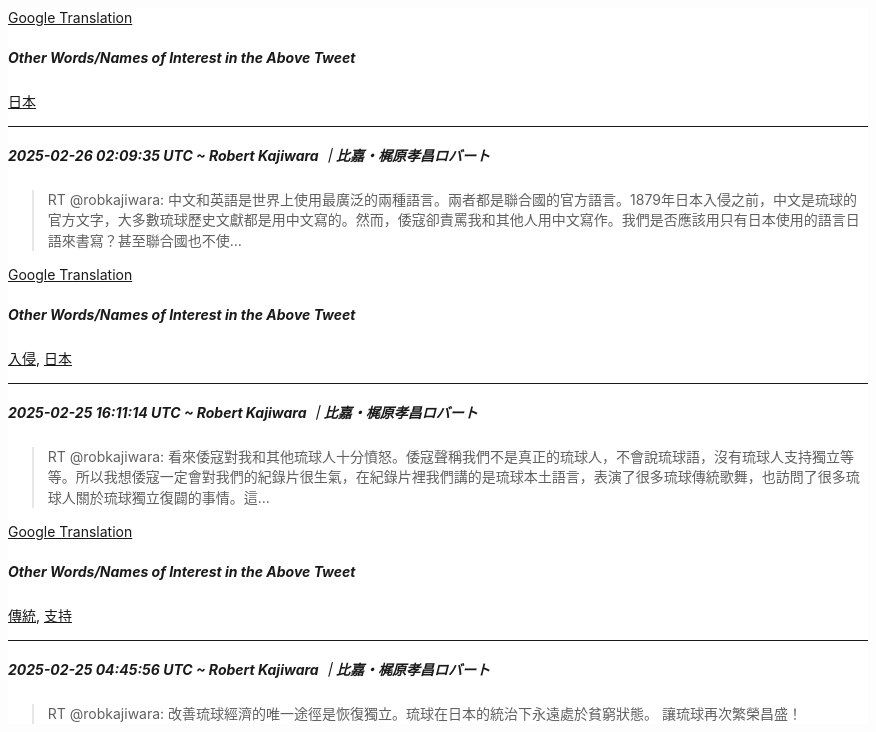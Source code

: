 [Google Translation](https://translate.google.com/?hi=en&tab=TT&sl=zh-CN&tl=en&op=translate&text=RT+%40robkajiwara%3A+%E5%9B%A0%E7%82%BA%E6%88%91%E4%BB%A5%E5%89%8D%E5%AF%AB%E9%81%8E%E3%80%8A%E5%B0%8F%E6%97%A5%E6%9C%AC%E3%80%8B%EF%BC%8C%E6%89%80%E4%BB%A5%E5%80%AD%E5%AF%87%E8%AA%AA%E6%88%91%E2%80%9C%E5%BE%9E%E7%B6%B2%E8%B7%AF%E4%B8%8A%E7%9A%84%E4%B8%AD%E5%9C%8B%E4%BA%BA%E9%82%A3%E8%A3%A1%E5%AD%B8%E5%88%B0%E4%BA%86%E5%BE%88%E5%A4%9A%E6%9D%B1%E8%A5%BF%E2%80%9D%EF%BC%8C%E5%85%B6%E5%AF%A6%E9%80%99%E4%B8%A6%E4%B8%8D%E6%BA%96%E7%A2%BA%E3%80%82%E9%80%99%E6%98%AF%E6%88%91%E5%9C%A81945%E5%B9%B4%E7%90%89%E7%90%83%E5%A4%A7%E5%B1%A0%E6%AE%BA%E4%B8%AD%E5%80%96%E5%AD%98%E4%B8%8B%E4%BE%86%E4%B8%A6%E8%A6%AA%E7%9C%BC%E7%9B%AE%E7%9D%B9%E6%97%A5%E6%9C%AC%E5%B1%A0%E6%AE%BA%E5%A4%A7%E9%87%8F%E7%90%89%E7%90%83%E4%BA%BA%E7%9A%84%E7%90%89%E7%90%83%E9%95%B7%E8%80%85%E9%82%A3%E8%A3%A1%E5%AD%B8%E5%88%B0%E7%9A%84%E3%80%82%E7%90%89%E7%90%83%E9%95%B7%E8%80%85%E5%91%8A%E8%A8%B4%E6%88%91%EF%BC%8C%E3%80%8C%E6%AD%B7%E5%8F%B2%E4%B8%8A%E4%B8%AD%E5%9C%8B%E7%B5%A6%E7%90%89%E7%90%83%E8%B5%B7%E4%BA%86%E2%80%98%E5%A4%A7%E7%90%89%E7%90%83%E2%80%99%E7%9A%84%E7%A8%B1%E8%99%9F%EF%BC%8C%E4%BD%86%E5%BE%9E%E4%BE%86%E2%80%A6)
##### Other Words/Names of Interest in the Above Tweet
[日本](日本.md)
___
##### 2025-02-26 02:09:35 UTC ~ Robert Kajiwara ｜比嘉・梶原孝昌ロバート
> RT @robkajiwara: 中文和英語是世界上使用最廣泛的兩種語言。兩者都是聯合國的官方語言。1879年日本入侵之前，中文是琉球的官方文字，大多數琉球歷史文獻都是用中文寫的。然而，倭寇卻責罵我和其他人用中文寫作。我們是否應該用只有日本使用的語言日語來書寫？甚至聯合國也不使…

[Google Translation](https://translate.google.com/?hi=en&tab=TT&sl=zh-CN&tl=en&op=translate&text=RT+%40robkajiwara%3A+%E4%B8%AD%E6%96%87%E5%92%8C%E8%8B%B1%E8%AA%9E%E6%98%AF%E4%B8%96%E7%95%8C%E4%B8%8A%E4%BD%BF%E7%94%A8%E6%9C%80%E5%BB%A3%E6%B3%9B%E7%9A%84%E5%85%A9%E7%A8%AE%E8%AA%9E%E8%A8%80%E3%80%82%E5%85%A9%E8%80%85%E9%83%BD%E6%98%AF%E8%81%AF%E5%90%88%E5%9C%8B%E7%9A%84%E5%AE%98%E6%96%B9%E8%AA%9E%E8%A8%80%E3%80%821879%E5%B9%B4%E6%97%A5%E6%9C%AC%E5%85%A5%E4%BE%B5%E4%B9%8B%E5%89%8D%EF%BC%8C%E4%B8%AD%E6%96%87%E6%98%AF%E7%90%89%E7%90%83%E7%9A%84%E5%AE%98%E6%96%B9%E6%96%87%E5%AD%97%EF%BC%8C%E5%A4%A7%E5%A4%9A%E6%95%B8%E7%90%89%E7%90%83%E6%AD%B7%E5%8F%B2%E6%96%87%E7%8D%BB%E9%83%BD%E6%98%AF%E7%94%A8%E4%B8%AD%E6%96%87%E5%AF%AB%E7%9A%84%E3%80%82%E7%84%B6%E8%80%8C%EF%BC%8C%E5%80%AD%E5%AF%87%E5%8D%BB%E8%B2%AC%E7%BD%B5%E6%88%91%E5%92%8C%E5%85%B6%E4%BB%96%E4%BA%BA%E7%94%A8%E4%B8%AD%E6%96%87%E5%AF%AB%E4%BD%9C%E3%80%82%E6%88%91%E5%80%91%E6%98%AF%E5%90%A6%E6%87%89%E8%A9%B2%E7%94%A8%E5%8F%AA%E6%9C%89%E6%97%A5%E6%9C%AC%E4%BD%BF%E7%94%A8%E7%9A%84%E8%AA%9E%E8%A8%80%E6%97%A5%E8%AA%9E%E4%BE%86%E6%9B%B8%E5%AF%AB%EF%BC%9F%E7%94%9A%E8%87%B3%E8%81%AF%E5%90%88%E5%9C%8B%E4%B9%9F%E4%B8%8D%E4%BD%BF%E2%80%A6)
##### Other Words/Names of Interest in the Above Tweet
[入侵](入侵.md), [日本](日本.md)
___
##### 2025-02-25 16:11:14 UTC ~ Robert Kajiwara ｜比嘉・梶原孝昌ロバート
> RT @robkajiwara: 看來倭寇對我和其他琉球人十分憤怒。倭寇聲稱我們不是真正的琉球人，不會說琉球語，沒有琉球人支持獨立等等。所以我想倭寇一定會對我們的紀錄片很生氣，在紀錄片裡我們講的是琉球本土語言，表演了很多琉球傳統歌舞，也訪問了很多琉球人關於琉球獨立復闢的事情。這…

[Google Translation](https://translate.google.com/?hi=en&tab=TT&sl=zh-CN&tl=en&op=translate&text=RT+%40robkajiwara%3A+%E7%9C%8B%E4%BE%86%E5%80%AD%E5%AF%87%E5%B0%8D%E6%88%91%E5%92%8C%E5%85%B6%E4%BB%96%E7%90%89%E7%90%83%E4%BA%BA%E5%8D%81%E5%88%86%E6%86%A4%E6%80%92%E3%80%82%E5%80%AD%E5%AF%87%E8%81%B2%E7%A8%B1%E6%88%91%E5%80%91%E4%B8%8D%E6%98%AF%E7%9C%9F%E6%AD%A3%E7%9A%84%E7%90%89%E7%90%83%E4%BA%BA%EF%BC%8C%E4%B8%8D%E6%9C%83%E8%AA%AA%E7%90%89%E7%90%83%E8%AA%9E%EF%BC%8C%E6%B2%92%E6%9C%89%E7%90%89%E7%90%83%E4%BA%BA%E6%94%AF%E6%8C%81%E7%8D%A8%E7%AB%8B%E7%AD%89%E7%AD%89%E3%80%82%E6%89%80%E4%BB%A5%E6%88%91%E6%83%B3%E5%80%AD%E5%AF%87%E4%B8%80%E5%AE%9A%E6%9C%83%E5%B0%8D%E6%88%91%E5%80%91%E7%9A%84%E7%B4%80%E9%8C%84%E7%89%87%E5%BE%88%E7%94%9F%E6%B0%A3%EF%BC%8C%E5%9C%A8%E7%B4%80%E9%8C%84%E7%89%87%E8%A3%A1%E6%88%91%E5%80%91%E8%AC%9B%E7%9A%84%E6%98%AF%E7%90%89%E7%90%83%E6%9C%AC%E5%9C%9F%E8%AA%9E%E8%A8%80%EF%BC%8C%E8%A1%A8%E6%BC%94%E4%BA%86%E5%BE%88%E5%A4%9A%E7%90%89%E7%90%83%E5%82%B3%E7%B5%B1%E6%AD%8C%E8%88%9E%EF%BC%8C%E4%B9%9F%E8%A8%AA%E5%95%8F%E4%BA%86%E5%BE%88%E5%A4%9A%E7%90%89%E7%90%83%E4%BA%BA%E9%97%9C%E6%96%BC%E7%90%89%E7%90%83%E7%8D%A8%E7%AB%8B%E5%BE%A9%E9%97%A2%E7%9A%84%E4%BA%8B%E6%83%85%E3%80%82%E9%80%99%E2%80%A6)
##### Other Words/Names of Interest in the Above Tweet
[傳統](傳統.md), [支持](支持.md)
___
##### 2025-02-25 04:45:56 UTC ~ Robert Kajiwara ｜比嘉・梶原孝昌ロバート
> RT @robkajiwara: 改善琉球經濟的唯一途徑是恢復獨立。琉球在日本的統治下永遠處於貧窮狀態。 讓琉球再次繁榮昌盛！
